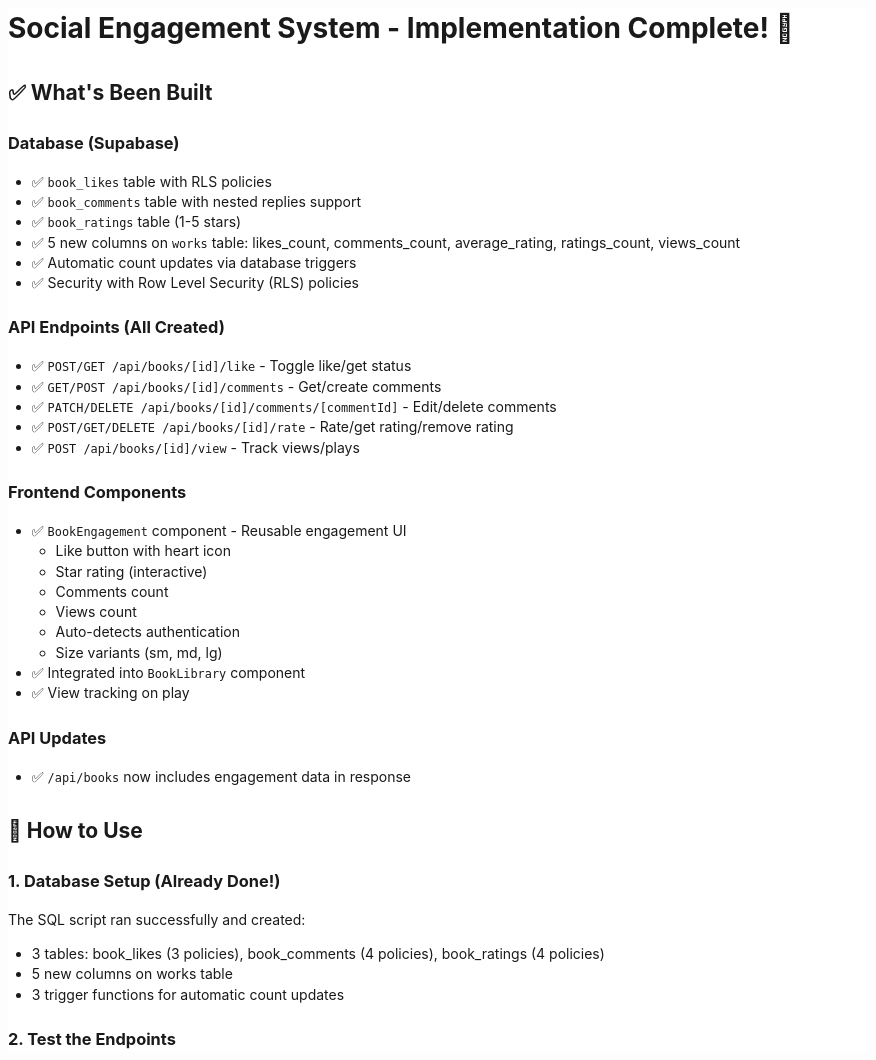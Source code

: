 # Social Engagement System - Implementation Complete! 🎉

## ✅ What's Been Built

### Database (Supabase)

- ✅ `book_likes` table with RLS policies
- ✅ `book_comments` table with nested replies support
- ✅ `book_ratings` table (1-5 stars)
- ✅ 5 new columns on `works` table: likes_count, comments_count, average_rating, ratings_count, views_count
- ✅ Automatic count updates via database triggers
- ✅ Security with Row Level Security (RLS) policies

### API Endpoints (All Created)

- ✅ `POST/GET /api/books/[id]/like` - Toggle like/get status
- ✅ `GET/POST /api/books/[id]/comments` - Get/create comments
- ✅ `PATCH/DELETE /api/books/[id]/comments/[commentId]` - Edit/delete comments
- ✅ `POST/GET/DELETE /api/books/[id]/rate` - Rate/get rating/remove rating
- ✅ `POST /api/books/[id]/view` - Track views/plays

### Frontend Components

- ✅ `BookEngagement` component - Reusable engagement UI
  - Like button with heart icon
  - Star rating (interactive)
  - Comments count
  - Views count
  - Auto-detects authentication
  - Size variants (sm, md, lg)
- ✅ Integrated into `BookLibrary` component
- ✅ View tracking on play

### API Updates

- ✅ `/api/books` now includes engagement data in response

## 🚀 How to Use

### 1. Database Setup (Already Done!)

The SQL script ran successfully and created:

- 3 tables: book_likes (3 policies), book_comments (4 policies), book_ratings (4 policies)
- 5 new columns on works table
- 3 trigger functions for automatic count updates

### 2. Test the Endpoints
